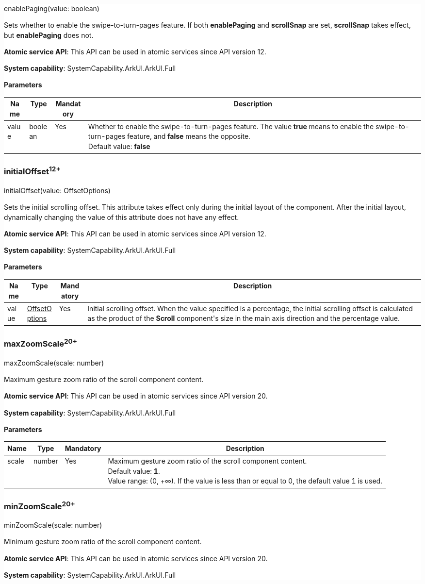 enablePaging(value: boolean)

Sets whether to enable the swipe-to-turn-pages feature. If both **enablePaging** and **scrollSnap** are set, **scrollSnap** takes effect, but **enablePaging** does not.

**Atomic service API**: This API can be used in atomic services since API version 12.

**System capability**: SystemCapability.ArkUI.ArkUI.Full

**Parameters**

| Name| Type   | Mandatory| Description                                 |
| ------ | ------- | ---- | ------------------------------------- |
| value  | boolean | Yes  | Whether to enable the swipe-to-turn-pages feature. The value **true** means to enable the swipe-to-turn-pages feature, and **false** means the opposite.<br>Default value: **false**|

### initialOffset<sup>12+</sup>

initialOffset(value: OffsetOptions)

Sets the initial scrolling offset. This attribute takes effect only during the initial layout of the component. After the initial layout, dynamically changing the value of this attribute does not have any effect.

**Atomic service API**: This API can be used in atomic services since API version 12.

**System capability**: SystemCapability.ArkUI.ArkUI.Full

**Parameters**

| Name| Type   | Mandatory| Description                                 |
| ------ | ------- | ---- | ------------------------------------- |
| value  | [OffsetOptions](#offsetoptions12)  | Yes  |Initial scrolling offset. When the value specified is a percentage, the initial scrolling offset is calculated as the product of the **Scroll** component's size in the main axis direction and the percentage value.|

### maxZoomScale<sup>20+</sup>

maxZoomScale(scale: number)

Maximum gesture zoom ratio of the scroll component content.

**Atomic service API**: This API can be used in atomic services since API version 20.

**System capability**: SystemCapability.ArkUI.ArkUI.Full

**Parameters**

| Name| Type   | Mandatory| Description                                 |
| ------ | ------- | ---- | ------------------------------------- |
| scale  | number  | Yes  |Maximum gesture zoom ratio of the scroll component content.<br>Default value: **1**.<br>Value range: (0, +∞). If the value is less than or equal to 0, the default value 1 is used.|

### minZoomScale<sup>20+</sup>

minZoomScale(scale: number)

Minimum gesture zoom ratio of the scroll component content.

**Atomic service API**: This API can be used in atomic services since API version 20.

**System capability**: SystemCapability.ArkUI.ArkUI.Full
